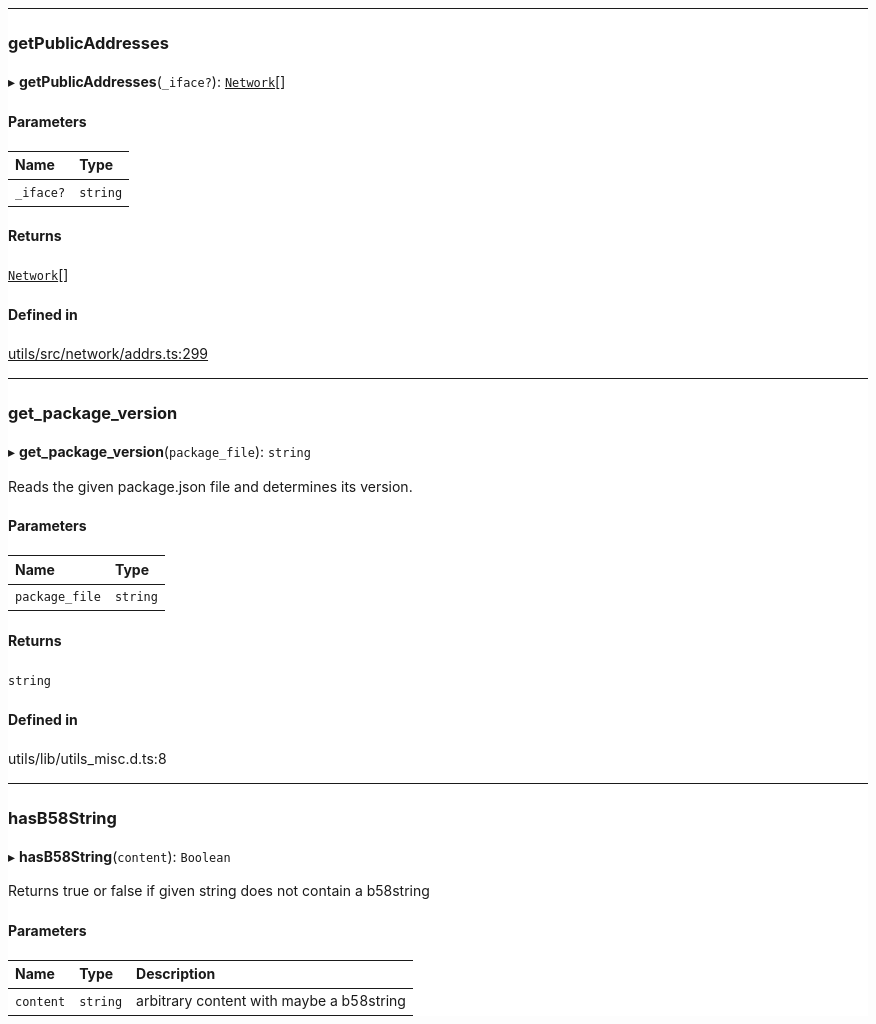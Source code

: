 ___

### getPublicAddresses

▸ **getPublicAddresses**(`_iface?`): [`Network`](modules.md#network)[]

#### Parameters

| Name | Type |
| :------ | :------ |
| `_iface?` | `string` |

#### Returns

[`Network`](modules.md#network)[]

#### Defined in

[utils/src/network/addrs.ts:299](https://github.com/hoprnet/hoprnet/blob/master/packages/utils/src/network/addrs.ts#L299)

___

### get\_package\_version

▸ **get_package_version**(`package_file`): `string`

Reads the given package.json file and determines its version.

#### Parameters

| Name | Type |
| :------ | :------ |
| `package_file` | `string` |

#### Returns

`string`

#### Defined in

utils/lib/utils_misc.d.ts:8

___

### hasB58String

▸ **hasB58String**(`content`): `Boolean`

Returns true or false if given string does not contain a b58string

#### Parameters

| Name | Type | Description |
| :------ | :------ | :------ |
| `content` | `string` | arbitrary content with maybe a b58string |
